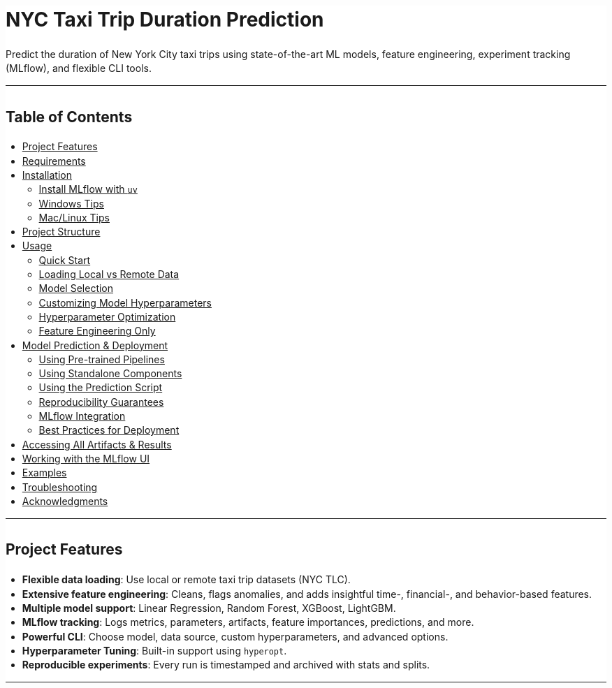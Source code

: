 # NYC Taxi Trip Duration Prediction

Predict the duration of New York City taxi trips using state-of-the-art ML models, feature engineering, experiment tracking (MLflow), and flexible CLI tools.

---

## Table of Contents

- [Project Features](#project-features)
- [Requirements](#requirements)
- [Installation](#installation)
  - [Install MLflow with `uv`](#install-mlflow-with-uv)
  - [Windows Tips](#windows-tips)
  - [Mac/Linux Tips](#maclinux-tips)
- [Project Structure](#project-structure)
- [Usage](#usage)
  - [Quick Start](#quick-start)
  - [Loading Local vs Remote Data](#loading-local-vs-remote-data)
  - [Model Selection](#model-selection)
  - [Customizing Model Hyperparameters](#customizing-model-hyperparameters)
  - [Hyperparameter Optimization](#hyperparameter-optimization)
  - [Feature Engineering Only](#feature-engineering-only)
- [Model Prediction & Deployment](#model-prediction--deployment)
  - [Using Pre-trained Pipelines](#using-pre-trained-pipelines)
  - [Using Standalone Components](#using-standalone-components)
  - [Using the Prediction Script](#using-the-prediction-script)
  - [Reproducibility Guarantees](#reproducibility-guarantees)
  - [MLflow Integration](#mlflow-integration)
  - [Best Practices for Deployment](#best-practices-for-deployment)
- [Accessing All Artifacts & Results](#accessing-all-artifacts--results)
- [Working with the MLflow UI](#working-with-the-mlflow-ui)
- [Examples](#examples)
- [Troubleshooting](#troubleshooting)
- [Acknowledgments](#acknowledgments)

---

## Project Features

- **Flexible data loading**: Use local or remote taxi trip datasets (NYC TLC).
- **Extensive feature engineering**: Cleans, flags anomalies, and adds insightful time-, financial-, and behavior-based features.
- **Multiple model support**: Linear Regression, Random Forest, XGBoost, LightGBM.
- **MLflow tracking**: Logs metrics, parameters, artifacts, feature importances, predictions, and more.
- **Powerful CLI**: Choose model, data source, custom hyperparameters, and advanced options.
- **Hyperparameter Tuning**: Built-in support using `hyperopt`.
- **Reproducible experiments**: Every run is timestamped and archived with stats and splits.

---